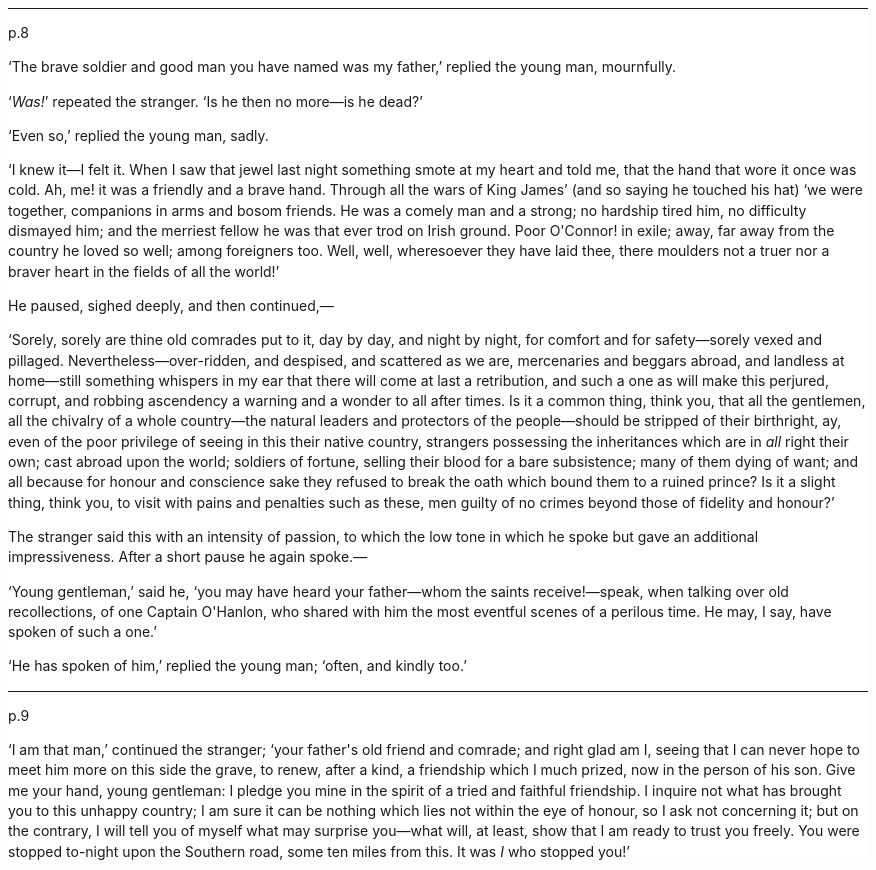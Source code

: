 


---

p.8


‘The brave soldier and good man you have named was my father,’ replied the young man, mournfully.


‘*Was!*’ repeated the stranger. ‘Is he then no more—is he dead?’


‘Even so,’ replied the young man, sadly.


‘I knew it—I felt it. When I saw that jewel last night something smote at my heart and told me, that the hand that wore it once was cold. Ah, me! it was a friendly and a brave hand. Through all the wars of King James’ (and so saying he touched his hat) ‘we were together, companions in arms and bosom friends. He was a comely man and a strong; no hardship tired him, no difficulty dismayed him; and the merriest fellow he was that ever trod on Irish ground. Poor O'Connor! in exile; away, far away from the country he loved so well; among foreigners too. Well, well, wheresoever they have laid thee, there moulders not a truer nor a braver heart in the fields of all the world!’


He paused, sighed deeply, and then continued,—
  


‘Sorely, sorely are thine old comrades put to it, day by day, and night by night, for comfort and for safety—sorely vexed and pillaged. Nevertheless—over-ridden, and despised, and scattered as we are, mercenaries and beggars abroad, and landless at home—still something whispers in my ear that there will come at last a retribution, and such a one as will make this perjured, corrupt, and robbing ascendency a warning and a wonder to all after times. Is it a common thing, think you, that all the gentlemen, all the chivalry of a whole country—the natural leaders and protectors of the people—should be stripped of their birthright, ay, even of the poor privilege of seeing in this their native country, strangers possessing the inheritances which are in *all* right their own; cast abroad upon the world; soldiers of fortune, selling their blood for a bare subsistence; many of them dying of want; and all because for honour and conscience sake they refused to break the oath which bound them to a ruined prince? Is it a slight thing, think you, to visit with pains and penalties such as these, men guilty of no crimes beyond those of fidelity and honour?’


The stranger said this with an intensity of passion, to which the low tone in which he spoke but gave an additional impressiveness. After a short pause he again spoke.—
  


‘Young gentleman,’ said he, ‘you may have heard your father—whom the saints receive!—speak, when talking over old recollections, of one Captain O'Hanlon, who shared with him the most eventful scenes of a perilous time. He may, I say, have spoken of such a one.’


‘He has spoken of him,’ replied the young man; ‘often, and kindly too.’




---

p.9


‘I am that man,’ continued the stranger; ‘your father's old friend and comrade; and right glad am I, seeing that I can never hope to meet him more on this side the grave, to renew, after a kind, a friendship which I much prized, now in the person of his son. Give me your hand, young gentleman: I pledge you mine in the spirit of a tried and faithful friendship. I inquire not what has brought you to this unhappy country; I am sure it can be nothing which lies not within the eye of honour, so I ask not concerning it; but on the contrary, I will tell you of myself what may surprise you—what will, at least, show that I am ready to trust you freely. You were stopped to-night upon the Southern road, some ten miles from this. It was *I* who stopped you!’
